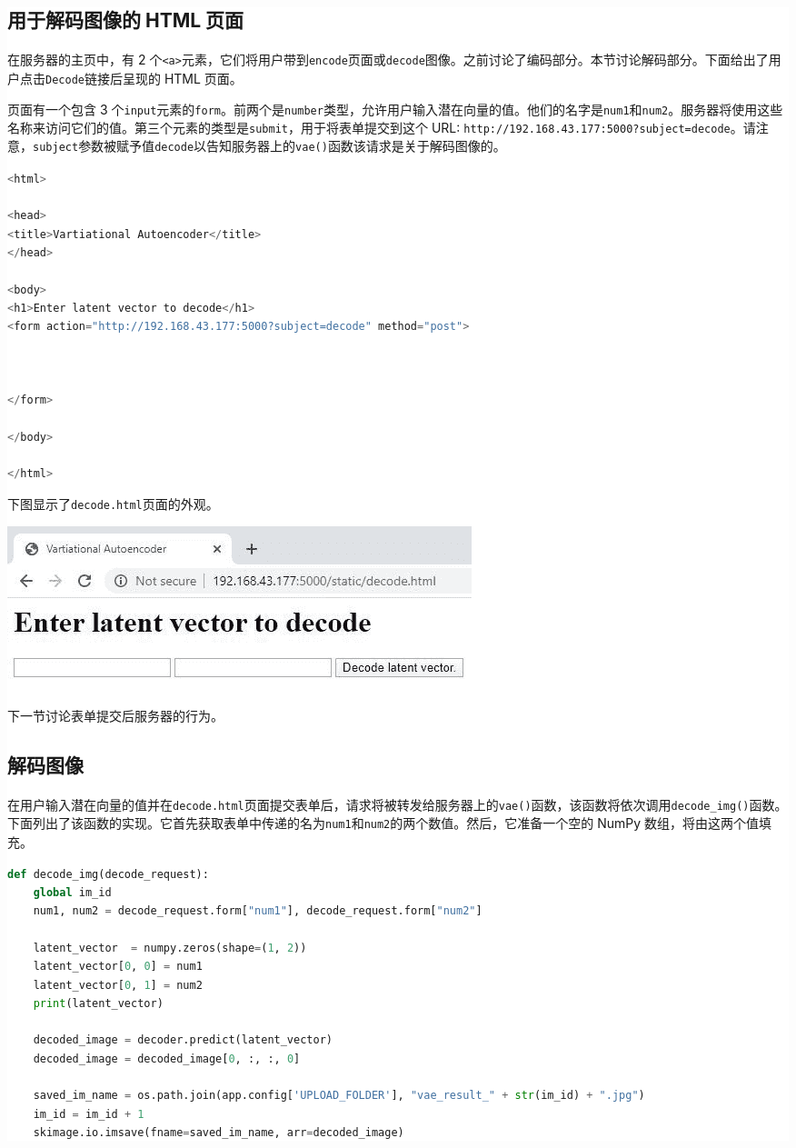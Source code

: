 ## **用于解码图像的 HTML 页面**

在服务器的主页中，有 2 个`<a>`元素，它们将用户带到`encode`页面或`decode`图像。之前讨论了编码部分。本节讨论解码部分。下面给出了用户点击`Decode`链接后呈现的 HTML 页面。

页面有一个包含 3 个`input`元素的`form`。前两个是`number`类型，允许用户输入潜在向量的值。他们的名字是`num1`和`num2`。服务器将使用这些名称来访问它们的值。第三个元素的类型是`submit`，用于将表单提交到这个 URL: `http://192.168.43.177:5000?subject=decode`。请注意，`subject`参数被赋予值`decode`以告知服务器上的`vae()`函数该请求是关于解码图像的。

```py
<html>

<head>
<title>Vartiational Autoencoder</title>
</head>

<body>
<h1>Enter latent vector to decode</h1>
<form action="http://192.168.43.177:5000?subject=decode" method="post">



</form>

</body>

</html>
```

下图显示了`decode.html`页面的外观。

![](img/9f6a17e32f2c2a6b6408d8a90813a496.png)

下一节讨论表单提交后服务器的行为。

## **解码图像**

在用户输入潜在向量的值并在`decode.html`页面提交表单后，请求将被转发给服务器上的`vae()`函数，该函数将依次调用`decode_img()`函数。下面列出了该函数的实现。它首先获取表单中传递的名为`num1`和`num2`的两个数值。然后，它准备一个空的 NumPy 数组，将由这两个值填充。

```py
def decode_img(decode_request):
    global im_id
    num1, num2 = decode_request.form["num1"], decode_request.form["num2"]

    latent_vector  = numpy.zeros(shape=(1, 2))
    latent_vector[0, 0] = num1
    latent_vector[0, 1] = num2
    print(latent_vector)

    decoded_image = decoder.predict(latent_vector)
    decoded_image = decoded_image[0, :, :, 0]

    saved_im_name = os.path.join(app.config['UPLOAD_FOLDER'], "vae_result_" + str(im_id) + ".jpg")
    im_id = im_id + 1
    skimage.io.imsave(fname=saved_im_name, arr=decoded_image)
```